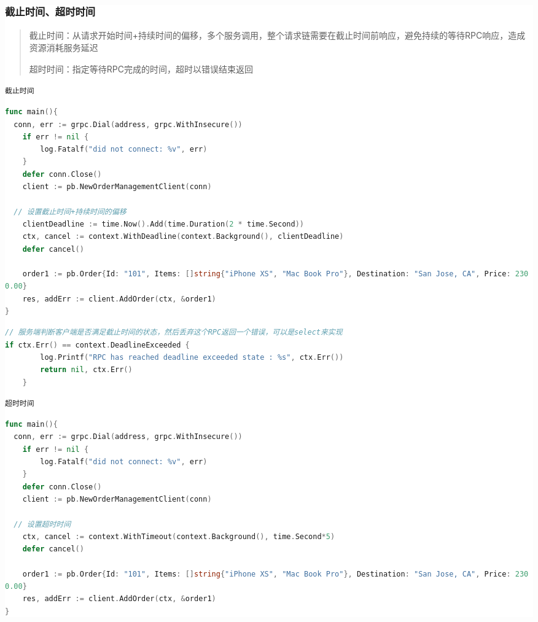 ### 截止时间、超时时间

> 截止时间：从请求开始时间+持续时间的偏移，多个服务调用，整个请求链需要在截止时间前响应，避免持续的等待RPC响应，造成资源消耗服务延迟
>
> 超时时间：指定等待RPC完成的时间，超时以错误结束返回

`截止时间`

~~~go
func main(){
  conn, err := grpc.Dial(address, grpc.WithInsecure())
	if err != nil {
		log.Fatalf("did not connect: %v", err)
	}
	defer conn.Close()
	client := pb.NewOrderManagementClient(conn)

  // 设置截止时间+持续时间的偏移
	clientDeadline := time.Now().Add(time.Duration(2 * time.Second))
	ctx, cancel := context.WithDeadline(context.Background(), clientDeadline)
	defer cancel()

	order1 := pb.Order{Id: "101", Items: []string{"iPhone XS", "Mac Book Pro"}, Destination: "San Jose, CA", Price: 2300.00}
	res, addErr := client.AddOrder(ctx, &order1)
}
~~~

~~~go
// 服务端判断客户端是否满足截止时间的状态，然后丢弃这个RPC返回一个错误，可以是select来实现
if ctx.Err() == context.DeadlineExceeded {
		log.Printf("RPC has reached deadline exceeded state : %s", ctx.Err())
		return nil, ctx.Err()
	}
~~~

`超时时间`

~~~go
func main(){
  conn, err := grpc.Dial(address, grpc.WithInsecure())
	if err != nil {
		log.Fatalf("did not connect: %v", err)
	}
	defer conn.Close()
	client := pb.NewOrderManagementClient(conn)

  // 设置超时时间
	ctx, cancel := context.WithTimeout(context.Background(), time.Second*5)
	defer cancel()

	order1 := pb.Order{Id: "101", Items: []string{"iPhone XS", "Mac Book Pro"}, Destination: "San Jose, CA", Price: 2300.00}
	res, addErr := client.AddOrder(ctx, &order1)
}
~~~
